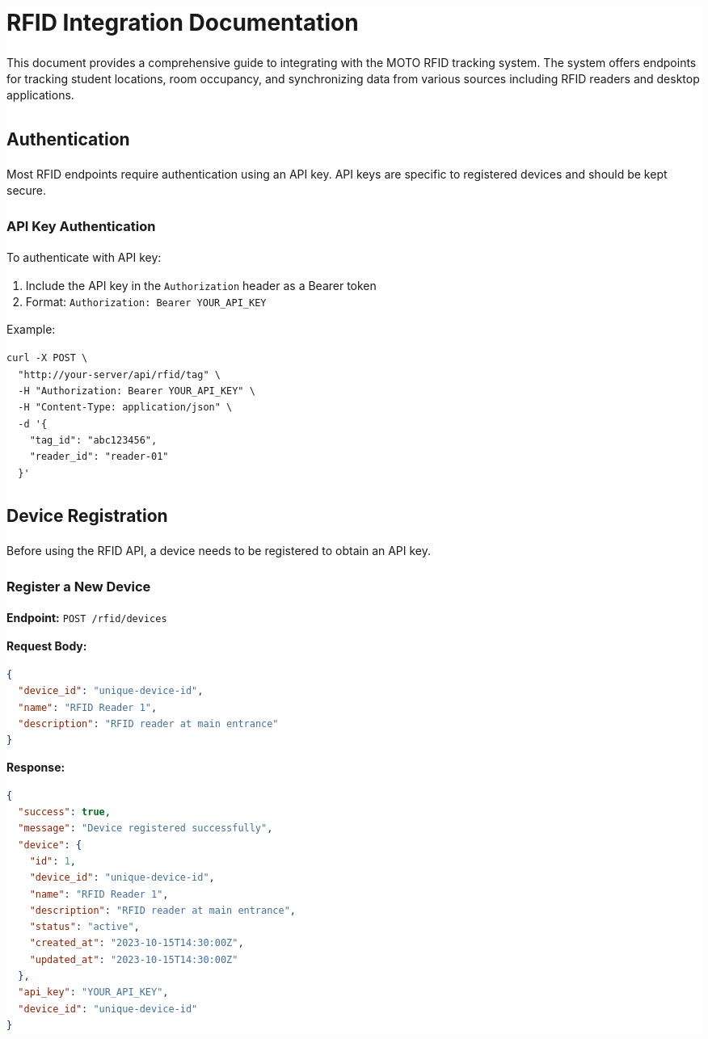 # RFID Integration Documentation

This document provides a comprehensive guide to integrating with the MOTO RFID tracking system. The system offers endpoints for tracking student locations, room occupancy, and synchronizing data from various sources including RFID readers and desktop applications.

## Authentication

Most RFID endpoints require authentication using an API key. API keys are specific to registered devices and should be kept secure.

### API Key Authentication

To authenticate with API key:

1. Include the API key in the `Authorization` header as a Bearer token
2. Format: `Authorization: Bearer YOUR_API_KEY`

Example:
```shell
curl -X POST \
  "http://your-server/api/rfid/tag" \
  -H "Authorization: Bearer YOUR_API_KEY" \
  -H "Content-Type: application/json" \
  -d '{
    "tag_id": "abc123456",
    "reader_id": "reader-01"
  }'
```

## Device Registration

Before using the RFID API, a device needs to be registered to obtain an API key.

### Register a New Device

**Endpoint:** `POST /rfid/devices`

**Request Body:**
```json
{
  "device_id": "unique-device-id",
  "name": "RFID Reader 1",
  "description": "RFID reader at main entrance"
}
```

**Response:**
```json
{
  "success": true,
  "message": "Device registered successfully",
  "device": {
    "id": 1,
    "device_id": "unique-device-id",
    "name": "RFID Reader 1",
    "description": "RFID reader at main entrance",
    "status": "active",
    "created_at": "2023-10-15T14:30:00Z",
    "updated_at": "2023-10-15T14:30:00Z"
  },
  "api_key": "YOUR_API_KEY",
  "device_id": "unique-device-id"
}
```
